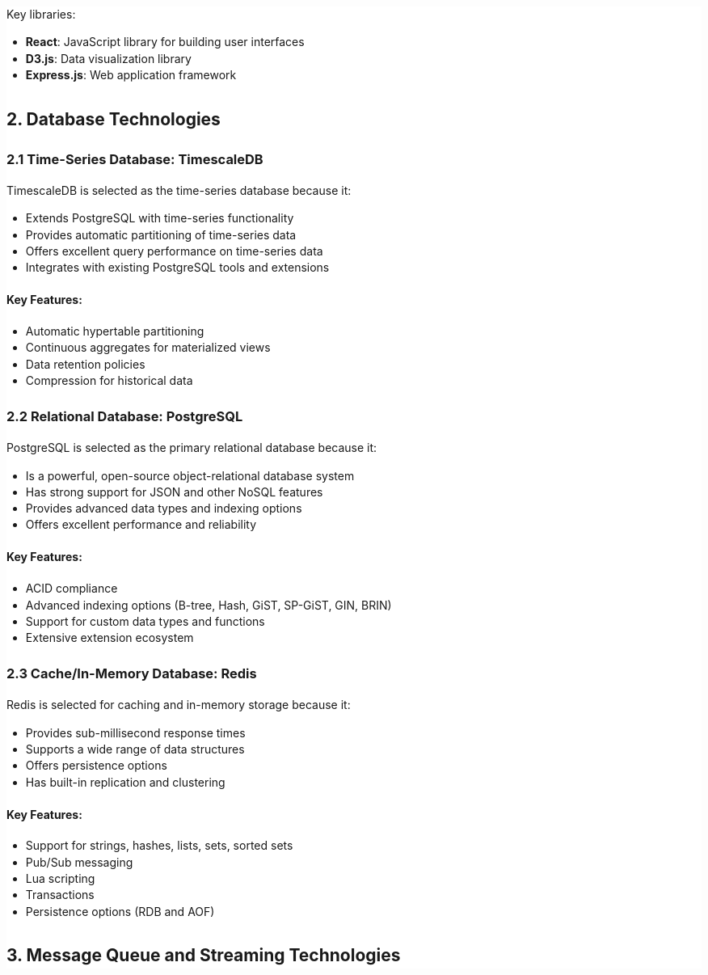 Key libraries:
- **React**: JavaScript library for building user interfaces
- **D3.js**: Data visualization library
- **Express.js**: Web application framework

## 2. Database Technologies

### 2.1 Time-Series Database: TimescaleDB

TimescaleDB is selected as the time-series database because it:
- Extends PostgreSQL with time-series functionality
- Provides automatic partitioning of time-series data
- Offers excellent query performance on time-series data
- Integrates with existing PostgreSQL tools and extensions

#### Key Features:
- Automatic hypertable partitioning
- Continuous aggregates for materialized views
- Data retention policies
- Compression for historical data

### 2.2 Relational Database: PostgreSQL

PostgreSQL is selected as the primary relational database because it:
- Is a powerful, open-source object-relational database system
- Has strong support for JSON and other NoSQL features
- Provides advanced data types and indexing options
- Offers excellent performance and reliability

#### Key Features:
- ACID compliance
- Advanced indexing options (B-tree, Hash, GiST, SP-GiST, GIN, BRIN)
- Support for custom data types and functions
- Extensive extension ecosystem

### 2.3 Cache/In-Memory Database: Redis

Redis is selected for caching and in-memory storage because it:
- Provides sub-millisecond response times
- Supports a wide range of data structures
- Offers persistence options
- Has built-in replication and clustering

#### Key Features:
- Support for strings, hashes, lists, sets, sorted sets
- Pub/Sub messaging
- Lua scripting
- Transactions
- Persistence options (RDB and AOF)

## 3. Message Queue and Streaming Technologies
